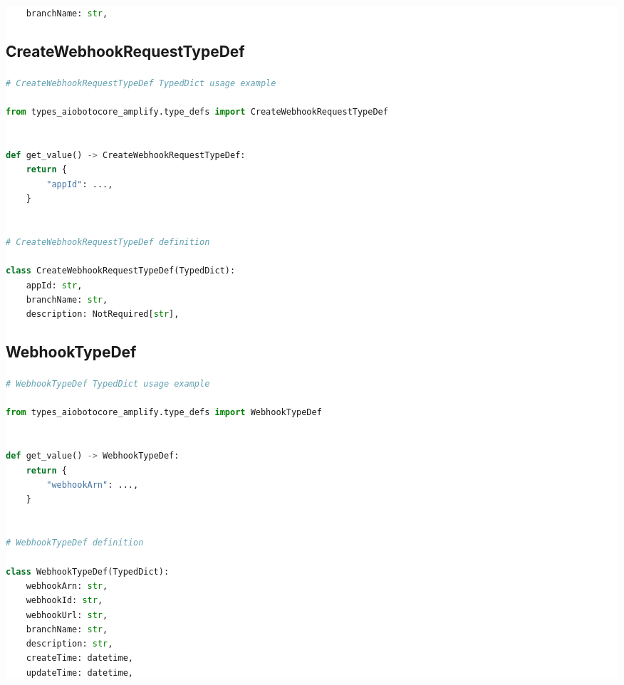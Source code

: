 ```python
    branchName: str,
```

## CreateWebhookRequestTypeDef

```python
# CreateWebhookRequestTypeDef TypedDict usage example

from types_aiobotocore_amplify.type_defs import CreateWebhookRequestTypeDef


def get_value() -> CreateWebhookRequestTypeDef:
    return {
        "appId": ...,
    }


# CreateWebhookRequestTypeDef definition

class CreateWebhookRequestTypeDef(TypedDict):
    appId: str,
    branchName: str,
    description: NotRequired[str],
```

## WebhookTypeDef

```python
# WebhookTypeDef TypedDict usage example

from types_aiobotocore_amplify.type_defs import WebhookTypeDef


def get_value() -> WebhookTypeDef:
    return {
        "webhookArn": ...,
    }


# WebhookTypeDef definition

class WebhookTypeDef(TypedDict):
    webhookArn: str,
    webhookId: str,
    webhookUrl: str,
    branchName: str,
    description: str,
    createTime: datetime,
    updateTime: datetime,
```
